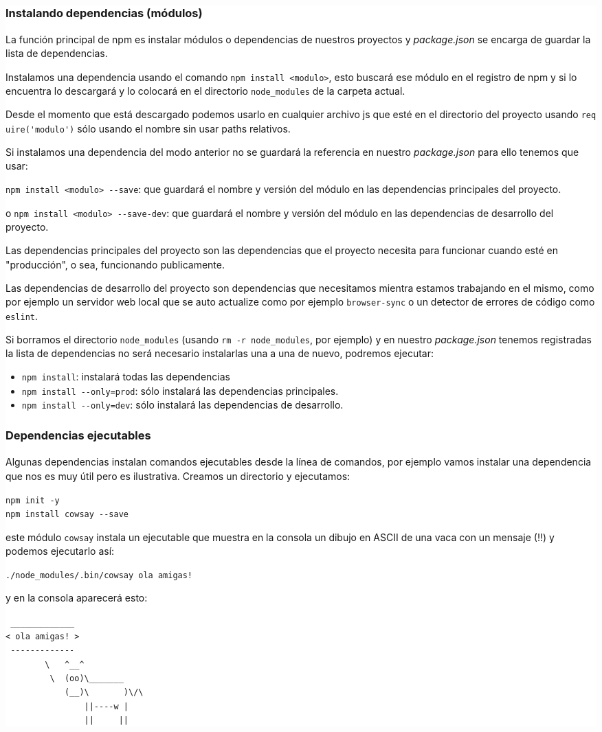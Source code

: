 ### Instalando dependencias (módulos)

La función principal de npm es instalar módulos o dependencias de nuestros proyectos y _package.json_ se encarga de guardar la lista de dependencias.

Instalamos una dependencia usando el comando `npm install <modulo>`, esto buscará ese módulo en el registro de npm y si lo encuentra lo descargará y lo colocará en el directorio `node_modules` de la carpeta actual.

Desde el momento que está descargado podemos usarlo en cualquier archivo js que esté en el directorio del proyecto usando `require('modulo')` sólo usando el nombre sin usar paths relativos.

Si instalamos una dependencia del modo anterior no se guardará la referencia en nuestro _package.json_ para ello tenemos que usar:

`npm install <modulo> --save`: que guardará el nombre y versión del módulo en las dependencias principales del proyecto.

o `npm install <modulo> --save-dev`: que guardará el nombre y versión del módulo en las dependencias de desarrollo del proyecto.

Las dependencias principales del proyecto son las dependencias que el proyecto necesita para funcionar cuando esté en "producción", o sea, funcionando publicamente.

Las dependencias de desarrollo del proyecto son dependencias que necesitamos mientra estamos trabajando en el mismo, como por ejemplo un servidor web local que se auto actualize como por ejemplo `browser-sync` o un detector de errores de código como `eslint`.

Si borramos el directorio `node_modules` (usando `rm -r node_modules`, por ejemplo) y en nuestro _package.json_ tenemos registradas la lista de dependencias no será necesario instalarlas una a una de nuevo, podremos ejecutar:

- `npm install`: instalará todas las dependencias
- `npm install --only=prod`: sólo instalará las dependencias principales.
- `npm install --only=dev`: sólo instalará las dependencias de desarrollo.

### Dependencias ejecutables 

Algunas dependencias instalan comandos ejecutables desde la línea de comandos, por ejemplo vamos instalar una dependencia que nos es muy útil pero es ilustrativa. Creamos un directorio y ejecutamos:

```
npm init -y
npm install cowsay --save
```

este módulo `cowsay` instala un ejecutable que muestra en la consola un dibujo en ASCII de una vaca con un mensaje (!!) y podemos ejecutarlo así:

`./node_modules/.bin/cowsay ola amigas!`

y en la consola aparecerá esto:

```
 _____________
< ola amigas! >
 -------------
        \   ^__^
         \  (oo)\_______
            (__)\       )\/\
                ||----w |
                ||     ||
```
